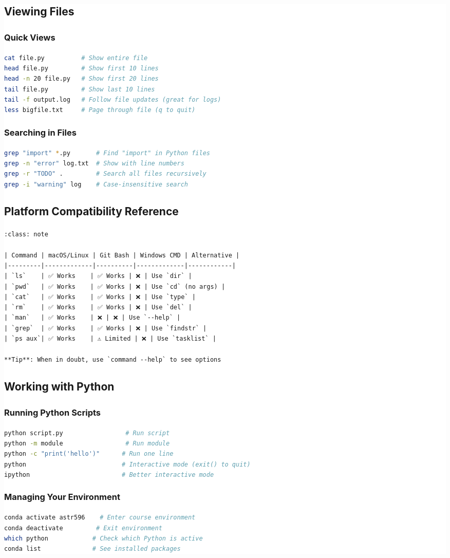 ## Viewing Files

### Quick Views
```bash
cat file.py          # Show entire file
head file.py         # Show first 10 lines
head -n 20 file.py   # Show first 20 lines  
tail file.py         # Show last 10 lines
tail -f output.log   # Follow file updates (great for logs)
less bigfile.txt     # Page through file (q to quit)
```

### Searching in Files
```bash
grep "import" *.py       # Find "import" in Python files
grep -n "error" log.txt  # Show with line numbers
grep -r "TODO" .         # Search all files recursively
grep -i "warning" log    # Case-insensitive search
```

## Platform Compatibility Reference

```{admonition} 🖥️ Command Differences Across Platforms
:class: note

| Command | macOS/Linux | Git Bash | Windows CMD | Alternative |
|---------|-------------|----------|-------------|------------|
| `ls`    | ✅ Works    | ✅ Works | ❌ | Use `dir` |
| `pwd`   | ✅ Works    | ✅ Works | ❌ | Use `cd` (no args) |
| `cat`   | ✅ Works    | ✅ Works | ❌ | Use `type` |
| `rm`    | ✅ Works    | ✅ Works | ❌ | Use `del` |
| `man`   | ✅ Works    | ❌ | ❌ | Use `--help` |
| `grep`  | ✅ Works    | ✅ Works | ❌ | Use `findstr` |
| `ps aux`| ✅ Works    | ⚠️ Limited | ❌ | Use `tasklist` |

**Tip**: When in doubt, use `command --help` to see options
```

## Working with Python

### Running Python Scripts
```bash
python script.py                 # Run script
python -m module                 # Run module
python -c "print('hello')"      # Run one line
python                          # Interactive mode (exit() to quit)
ipython                         # Better interactive mode
```

### Managing Your Environment
```bash
conda activate astr596    # Enter course environment
conda deactivate         # Exit environment
which python            # Check which Python is active
conda list              # See installed packages
```
